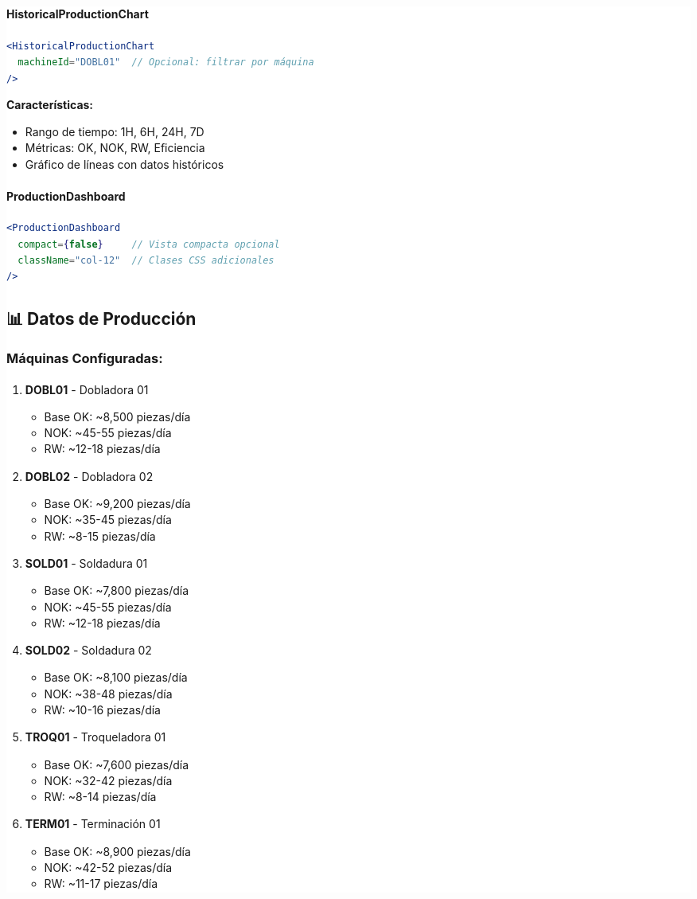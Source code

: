 #### **HistoricalProductionChart**
```jsx
<HistoricalProductionChart
  machineId="DOBL01"  // Opcional: filtrar por máquina
/>
```

**Características:**
- Rango de tiempo: 1H, 6H, 24H, 7D
- Métricas: OK, NOK, RW, Eficiencia
- Gráfico de líneas con datos históricos

#### **ProductionDashboard**
```jsx
<ProductionDashboard
  compact={false}     // Vista compacta opcional
  className="col-12"  // Clases CSS adicionales
/>
```

## 📊 Datos de Producción

### **Máquinas Configuradas:**

1. **DOBL01** - Dobladora 01
   - Base OK: ~8,500 piezas/día
   - NOK: ~45-55 piezas/día
   - RW: ~12-18 piezas/día

2. **DOBL02** - Dobladora 02
   - Base OK: ~9,200 piezas/día
   - NOK: ~35-45 piezas/día
   - RW: ~8-15 piezas/día

3. **SOLD01** - Soldadura 01
   - Base OK: ~7,800 piezas/día
   - NOK: ~45-55 piezas/día
   - RW: ~12-18 piezas/día

4. **SOLD02** - Soldadura 02
   - Base OK: ~8,100 piezas/día
   - NOK: ~38-48 piezas/día
   - RW: ~10-16 piezas/día

5. **TROQ01** - Troqueladora 01
   - Base OK: ~7,600 piezas/día
   - NOK: ~32-42 piezas/día
   - RW: ~8-14 piezas/día

6. **TERM01** - Terminación 01
   - Base OK: ~8,900 piezas/día
   - NOK: ~42-52 piezas/día
   - RW: ~11-17 piezas/día
